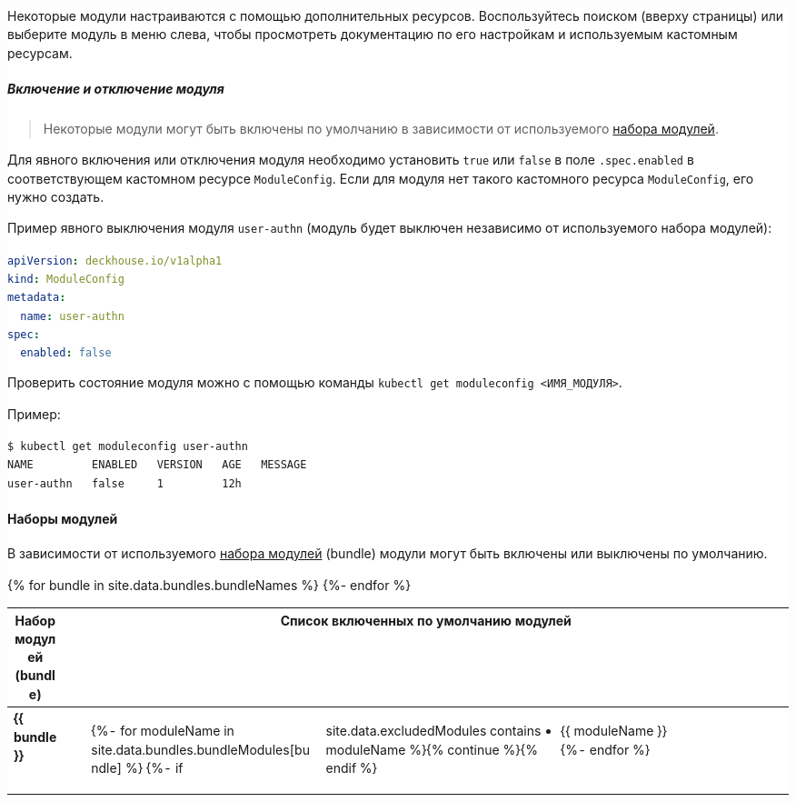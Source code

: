 ```yaml
```

Некоторые модули настраиваются с помощью дополнительных ресурсов. Воспользуйтесь поиском (вверху страницы) или выберите модуль в меню слева, чтобы просмотреть документацию по его настройкам и используемым кастомным ресурсам.

##### Включение и отключение модуля

> Некоторые модули могут быть включены по умолчанию в зависимости от используемого [набора модулей](#наборы-модулей).

Для явного включения или отключения модуля необходимо установить `true` или `false` в поле `.spec.enabled` в соответствующем кастомном ресурсе `ModuleConfig`. Если для модуля нет такого кастомного ресурса `ModuleConfig`, его нужно создать.

Пример явного выключения модуля `user-authn` (модуль будет выключен независимо от используемого набора модулей):

```yaml
apiVersion: deckhouse.io/v1alpha1
kind: ModuleConfig
metadata:
  name: user-authn
spec:
  enabled: false
```

Проверить состояние модуля можно с помощью команды `kubectl get moduleconfig <ИМЯ_МОДУЛЯ>`.

Пример:  

```shell
$ kubectl get moduleconfig user-authn
NAME         ENABLED   VERSION   AGE   MESSAGE
user-authn   false     1         12h
```

#### Наборы модулей

В зависимости от используемого [набора модулей](./modules/deckhouse/configuration.html#parameters-bundle) (bundle) модули могут быть включены или выключены по умолчанию.

<table>
<thead>
<tr><th>Набор модулей (bundle)</th><th>Список включенных по умолчанию модулей</th></tr></thead>
<tbody>
{% for bundle in site.data.bundles.bundleNames %}
<tr>
<td><strong>{{ bundle }}</strong></td>
<td>
<ul style="columns: 3">
{%- for moduleName in site.data.bundles.bundleModules[bundle] %}
{%- if site.data.excludedModules contains moduleName %}{% continue %}{% endif %}
<li>{{ moduleName }}</li>
{%- endfor %}
</ul>
</td>
</tr>
{%- endfor %}
</tbody>
</table>
